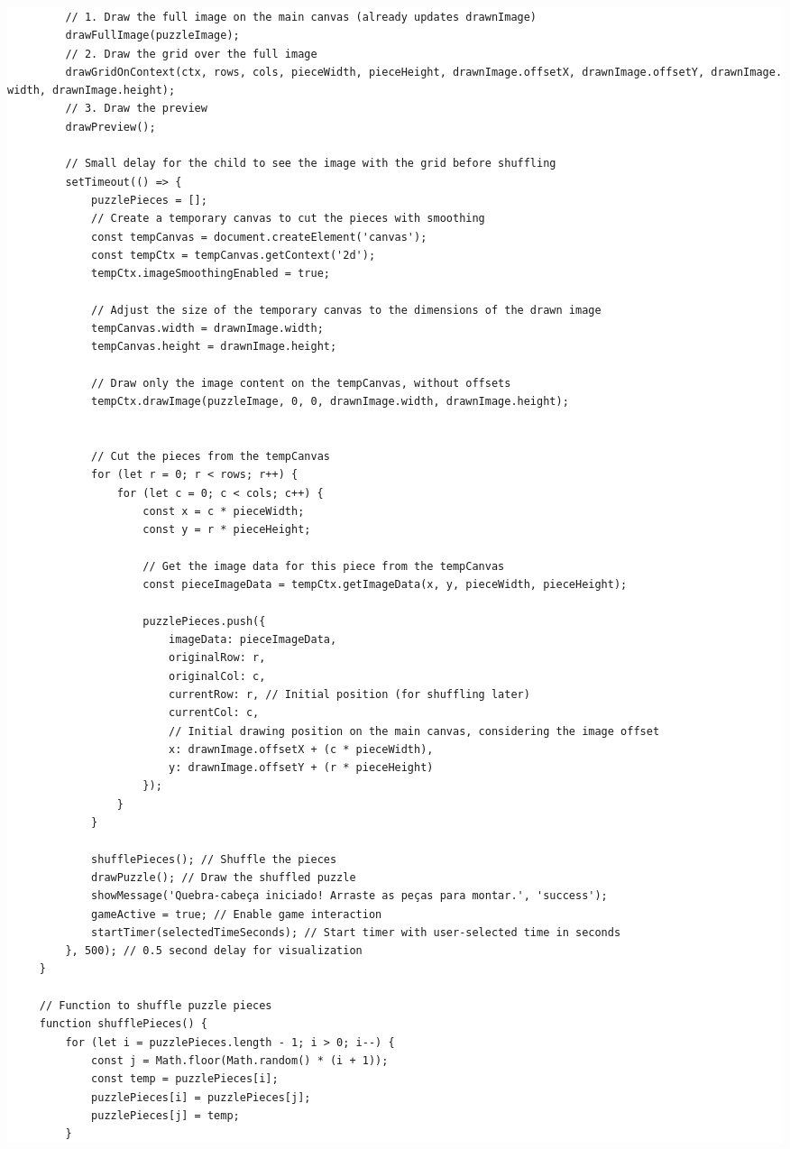              // 1. Draw the full image on the main canvas (already updates drawnImage)
             drawFullImage(puzzleImage);
             // 2. Draw the grid over the full image
             drawGridOnContext(ctx, rows, cols, pieceWidth, pieceHeight, drawnImage.offsetX, drawnImage.offsetY, drawnImage.width, drawnImage.height);
             // 3. Draw the preview
             drawPreview();

             // Small delay for the child to see the image with the grid before shuffling
             setTimeout(() => {
                 puzzlePieces = [];
                 // Create a temporary canvas to cut the pieces with smoothing
                 const tempCanvas = document.createElement('canvas');
                 const tempCtx = tempCanvas.getContext('2d');
                 tempCtx.imageSmoothingEnabled = true;

                 // Adjust the size of the temporary canvas to the dimensions of the drawn image
                 tempCanvas.width = drawnImage.width;
                 tempCanvas.height = drawnImage.height;

                 // Draw only the image content on the tempCanvas, without offsets
                 tempCtx.drawImage(puzzleImage, 0, 0, drawnImage.width, drawnImage.height);


                 // Cut the pieces from the tempCanvas
                 for (let r = 0; r < rows; r++) {
                     for (let c = 0; c < cols; c++) {
                         const x = c * pieceWidth;
                         const y = r * pieceHeight;

                         // Get the image data for this piece from the tempCanvas
                         const pieceImageData = tempCtx.getImageData(x, y, pieceWidth, pieceHeight);

                         puzzlePieces.push({
                             imageData: pieceImageData,
                             originalRow: r,
                             originalCol: c,
                             currentRow: r, // Initial position (for shuffling later)
                             currentCol: c,
                             // Initial drawing position on the main canvas, considering the image offset
                             x: drawnImage.offsetX + (c * pieceWidth),
                             y: drawnImage.offsetY + (r * pieceHeight)
                         });
                     }
                 }

                 shufflePieces(); // Shuffle the pieces
                 drawPuzzle(); // Draw the shuffled puzzle
                 showMessage('Quebra-cabeça iniciado! Arraste as peças para montar.', 'success');
                 gameActive = true; // Enable game interaction
                 startTimer(selectedTimeSeconds); // Start timer with user-selected time in seconds
             }, 500); // 0.5 second delay for visualization
         }

         // Function to shuffle puzzle pieces
         function shufflePieces() {
             for (let i = puzzlePieces.length - 1; i > 0; i--) {
                 const j = Math.floor(Math.random() * (i + 1));
                 const temp = puzzlePieces[i];
                 puzzlePieces[i] = puzzlePieces[j];
                 puzzlePieces[j] = temp;
             }
